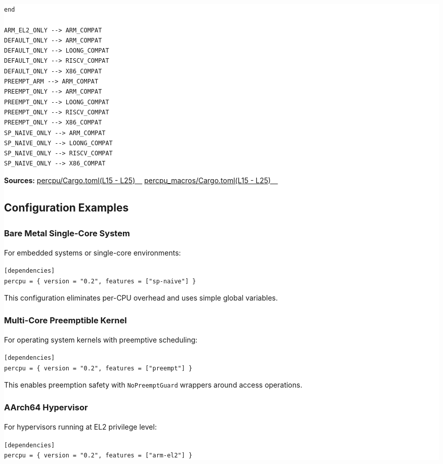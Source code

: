 ```mermaid
end

ARM_EL2_ONLY --> ARM_COMPAT
DEFAULT_ONLY --> ARM_COMPAT
DEFAULT_ONLY --> LOONG_COMPAT
DEFAULT_ONLY --> RISCV_COMPAT
DEFAULT_ONLY --> X86_COMPAT
PREEMPT_ARM --> ARM_COMPAT
PREEMPT_ONLY --> ARM_COMPAT
PREEMPT_ONLY --> LOONG_COMPAT
PREEMPT_ONLY --> RISCV_COMPAT
PREEMPT_ONLY --> X86_COMPAT
SP_NAIVE_ONLY --> ARM_COMPAT
SP_NAIVE_ONLY --> LOONG_COMPAT
SP_NAIVE_ONLY --> RISCV_COMPAT
SP_NAIVE_ONLY --> X86_COMPAT
```

**Sources:** [percpu/Cargo.toml(L15 - L25)&emsp;](https://github.com/arceos-org/percpu/blob/89c8a54c/percpu/Cargo.toml#L15-L25) [percpu_macros/Cargo.toml(L15 - L25)&emsp;](https://github.com/arceos-org/percpu/blob/89c8a54c/percpu_macros/Cargo.toml#L15-L25)

## Configuration Examples

### Bare Metal Single-Core System

For embedded systems or single-core environments:

```
[dependencies]
percpu = { version = "0.2", features = ["sp-naive"] }
```

This configuration eliminates per-CPU overhead and uses simple global variables.

### Multi-Core Preemptible Kernel

For operating system kernels with preemptive scheduling:

```
[dependencies]
percpu = { version = "0.2", features = ["preempt"] }
```

This enables preemption safety with `NoPreemptGuard` wrappers around access operations.

### AArch64 Hypervisor

For hypervisors running at EL2 privilege level:

```
[dependencies]
percpu = { version = "0.2", features = ["arm-el2"] }
```
